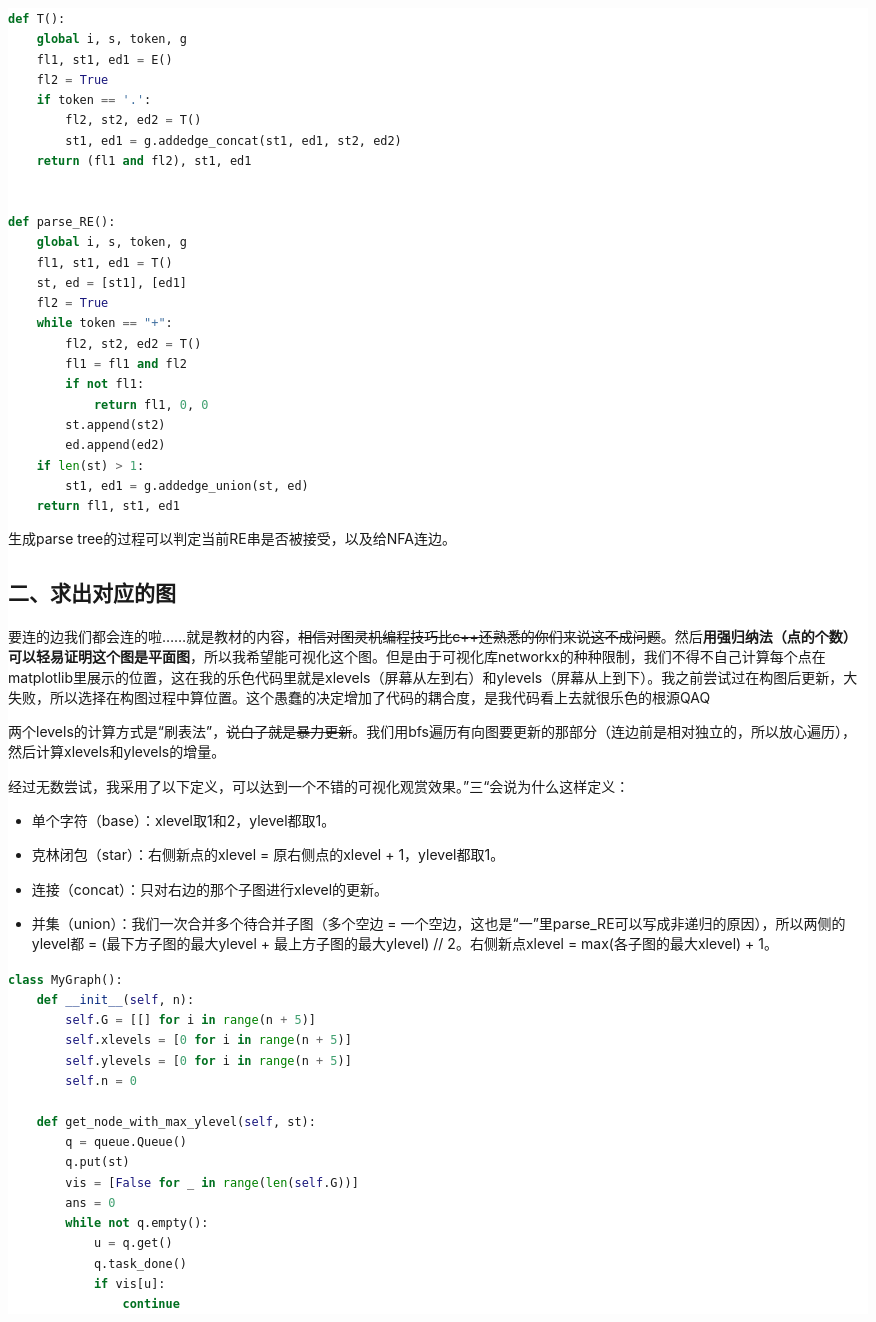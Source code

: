 ```python
def T():
    global i, s, token, g
    fl1, st1, ed1 = E()
    fl2 = True
    if token == '.':
        fl2, st2, ed2 = T()
        st1, ed1 = g.addedge_concat(st1, ed1, st2, ed2)
    return (fl1 and fl2), st1, ed1


def parse_RE():
    global i, s, token, g
    fl1, st1, ed1 = T()
    st, ed = [st1], [ed1]
    fl2 = True
    while token == "+":
        fl2, st2, ed2 = T()
        fl1 = fl1 and fl2
        if not fl1:
            return fl1, 0, 0
        st.append(st2)
        ed.append(ed2)
    if len(st) > 1:
        st1, ed1 = g.addedge_union(st, ed)
    return fl1, st1, ed1
```

生成parse tree的过程可以判定当前RE串是否被接受，以及给NFA连边。

## 二、求出对应的图

要连的边我们都会连的啦……就是教材的内容，~~相信对图灵机编程技巧比c++还熟悉的你们来说这不成问题~~。然后**用强归纳法（点的个数）可以轻易证明这个图是平面图**，所以我希望能可视化这个图。但是由于可视化库networkx的种种限制，我们不得不自己计算每个点在matplotlib里展示的位置，这在我的乐色代码里就是xlevels（屏幕从左到右）和ylevels（屏幕从上到下）。我之前尝试过在构图后更新，大失败，所以选择在构图过程中算位置。这个愚蠢的决定增加了代码的耦合度，是我代码看上去就很乐色的根源QAQ

两个levels的计算方式是“刷表法”，~~说白了就是暴力更新~~。我们用bfs遍历有向图要更新的那部分（连边前是相对独立的，所以放心遍历），然后计算xlevels和ylevels的增量。

经过无数尝试，我采用了以下定义，可以达到一个不错的可视化观赏效果。”三“会说为什么这样定义：

- 单个字符（base）：xlevel取1和2，ylevel都取1。

- 克林闭包（star）：右侧新点的xlevel = 原右侧点的xlevel + 1，ylevel都取1。

- 连接（concat）：只对右边的那个子图进行xlevel的更新。

- 并集（union）：我们一次合并多个待合并子图（多个空边 = 一个空边，这也是“一”里parse_RE可以写成非递归的原因），所以两侧的ylevel都 = (最下方子图的最大ylevel + 最上方子图的最大ylevel) // 2。右侧新点xlevel = max(各子图的最大xlevel) + 1。


```python
class MyGraph():
    def __init__(self, n):
        self.G = [[] for i in range(n + 5)]
        self.xlevels = [0 for i in range(n + 5)]
        self.ylevels = [0 for i in range(n + 5)]
        self.n = 0

    def get_node_with_max_ylevel(self, st):
        q = queue.Queue()
        q.put(st)
        vis = [False for _ in range(len(self.G))]
        ans = 0
        while not q.empty():
            u = q.get()
            q.task_done()
            if vis[u]:
                continue
```
